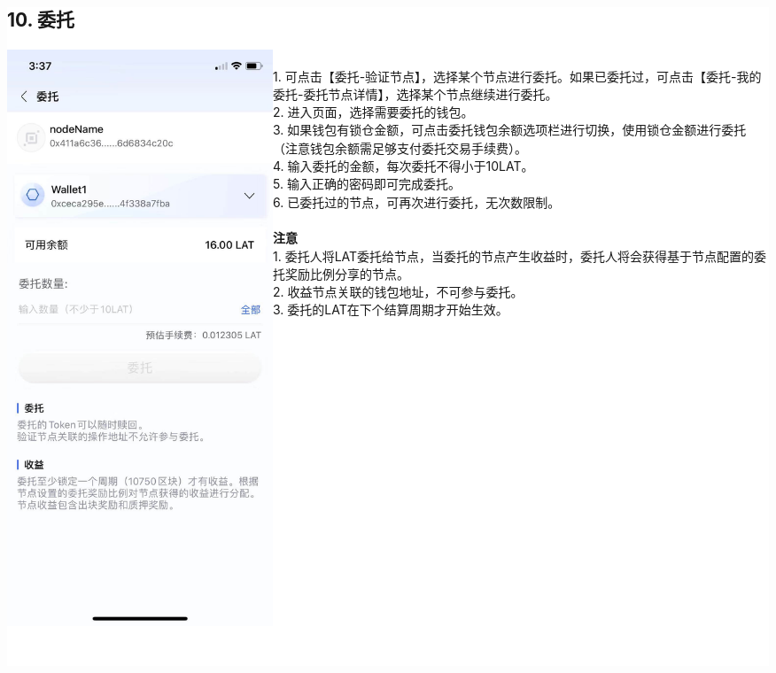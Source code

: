 ## 10. 委托

<div>
<div style="float:left;"><img src="zh-cn/Tool/ATON-manual-cn.assets/aton45.jpg" width="300" /></div><div><br>1. 可点击【委托-验证节点】，选择某个节点进行委托。如果已委托过，可点击【委托-我的委托-委托节点详情】，选择某个节点继续进行委托。<br>2. 进入页面，选择需要委托的钱包。<br>3. 如果钱包有锁仓金额，可点击委托钱包余额选项栏进行切换，使用锁仓金额进行委托（注意钱包余额需足够支付委托交易手续费）。<br>4. 输入委托的金额，每次委托不得小于10LAT。<br>5. 输入正确的密码即可完成委托。<br>6. 已委托过的节点，可再次进行委托，无次数限制。<br><br><b>注意</b><br>1. 委托人将LAT委托给节点，当委托的节点产生收益时，委托人将会获得基于节点配置的委托奖励比例分享的节点。<br>2. 收益节点关联的钱包地址，不可参与委托。<br>3. 委托的LAT在下个结算周期才开始生效。
</div>
<div style="clear:both"></div>
<div style="margin-top:40px;"></div>
</div>
